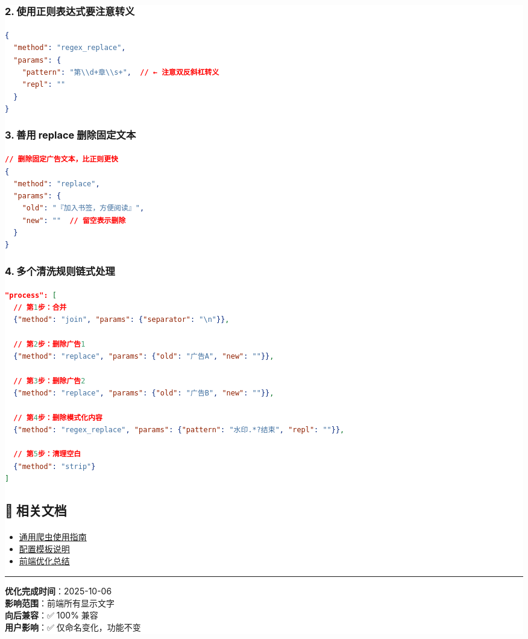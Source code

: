 ### 2. 使用正则表达式要注意转义

```json
{
  "method": "regex_replace",
  "params": {
    "pattern": "第\\d+章\\s+",  // ← 注意双反斜杠转义
    "repl": ""
  }
}
```

### 3. 善用 replace 删除固定文本

```json
// 删除固定广告文本，比正则更快
{
  "method": "replace",
  "params": {
    "old": "『加入书签，方便阅读』",
    "new": ""  // 留空表示删除
  }
}
```

### 4. 多个清洗规则链式处理

```json
"process": [
  // 第1步：合并
  {"method": "join", "params": {"separator": "\n"}},
  
  // 第2步：删除广告1
  {"method": "replace", "params": {"old": "广告A", "new": ""}},
  
  // 第3步：删除广告2
  {"method": "replace", "params": {"old": "广告B", "new": ""}},
  
  // 第4步：删除模式化内容
  {"method": "regex_replace", "params": {"pattern": "水印.*?结束", "repl": ""}},
  
  // 第5步：清理空白
  {"method": "strip"}
]
```

## 🔗 相关文档

- [通用爬虫使用指南](./通用爬虫使用指南.md)
- [配置模板说明](./URL模板配置说明.md)
- [前端优化总结](./前端优化总结.md)

---

**优化完成时间**：2025-10-06  
**影响范围**：前端所有显示文字  
**向后兼容**：✅ 100% 兼容  
**用户影响**：✅ 仅命名变化，功能不变
